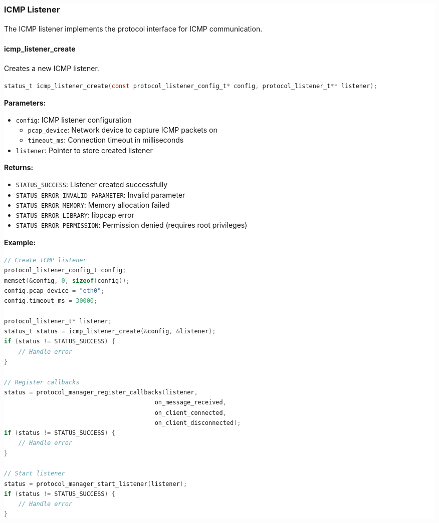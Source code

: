 ### ICMP Listener

The ICMP listener implements the protocol interface for ICMP communication.

#### icmp_listener_create

Creates a new ICMP listener.

```c
status_t icmp_listener_create(const protocol_listener_config_t* config, protocol_listener_t** listener);
```

**Parameters:**
- `config`: ICMP listener configuration
  - `pcap_device`: Network device to capture ICMP packets on
  - `timeout_ms`: Connection timeout in milliseconds
- `listener`: Pointer to store created listener

**Returns:**
- `STATUS_SUCCESS`: Listener created successfully
- `STATUS_ERROR_INVALID_PARAMETER`: Invalid parameter
- `STATUS_ERROR_MEMORY`: Memory allocation failed
- `STATUS_ERROR_LIBRARY`: libpcap error
- `STATUS_ERROR_PERMISSION`: Permission denied (requires root privileges)

**Example:**
```c
// Create ICMP listener
protocol_listener_config_t config;
memset(&config, 0, sizeof(config));
config.pcap_device = "eth0";
config.timeout_ms = 30000;

protocol_listener_t* listener;
status_t status = icmp_listener_create(&config, &listener);
if (status != STATUS_SUCCESS) {
    // Handle error
}

// Register callbacks
status = protocol_manager_register_callbacks(listener,
                                          on_message_received,
                                          on_client_connected,
                                          on_client_disconnected);
if (status != STATUS_SUCCESS) {
    // Handle error
}

// Start listener
status = protocol_manager_start_listener(listener);
if (status != STATUS_SUCCESS) {
    // Handle error
}
```
